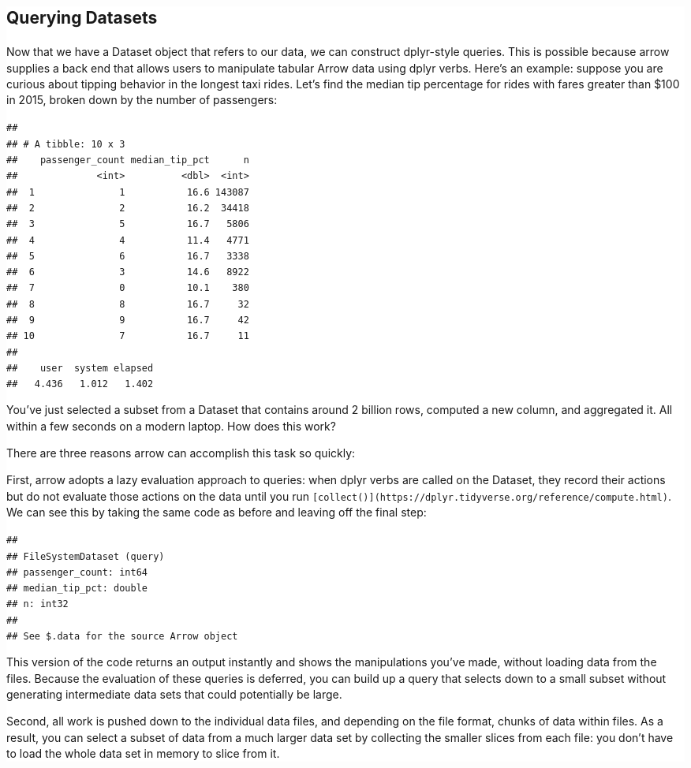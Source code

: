 ## Querying Datasets

Now that we have a Dataset object that refers to our data, we can construct dplyr-style queries. This is possible because arrow supplies a back end that allows users to manipulate tabular Arrow data using dplyr verbs. Here’s an example: suppose you are curious about tipping behavior in the longest taxi rides. Let’s find the median tip percentage for rides with fares greater than $100 in 2015, broken down by the number of passengers:

```
## 
## # A tibble: 10 x 3
##    passenger_count median_tip_pct      n
##              <int>          <dbl>  <int>
##  1               1           16.6 143087
##  2               2           16.2  34418
##  3               5           16.7   5806
##  4               4           11.4   4771
##  5               6           16.7   3338
##  6               3           14.6   8922
##  7               0           10.1    380
##  8               8           16.7     32
##  9               9           16.7     42
## 10               7           16.7     11
## 
##    user  system elapsed
##   4.436   1.012   1.402
```

You’ve just selected a subset from a Dataset that contains around 2 billion rows, computed a new column, and aggregated it. All within a few seconds on a modern laptop. How does this work?

There are three reasons arrow can accomplish this task so quickly:

First, arrow adopts a lazy evaluation approach to queries: when dplyr verbs are called on the Dataset, they record their actions but do not evaluate those actions on the data until you run `[collect()](https://dplyr.tidyverse.org/reference/compute.html)`. We can see this by taking the same code as before and leaving off the final step:

```
## 
## FileSystemDataset (query)
## passenger_count: int64
## median_tip_pct: double
## n: int32
## 
## See $.data for the source Arrow object
```

This version of the code returns an output instantly and shows the manipulations you’ve made, without loading data from the files. Because the evaluation of these queries is deferred, you can build up a query that selects down to a small subset without generating intermediate data sets that could potentially be large.

Second, all work is pushed down to the individual data files, and depending on the file format, chunks of data within files. As a result, you can select a subset of data from a much larger data set by collecting the smaller slices from each file: you don’t have to load the whole data set in memory to slice from it.
